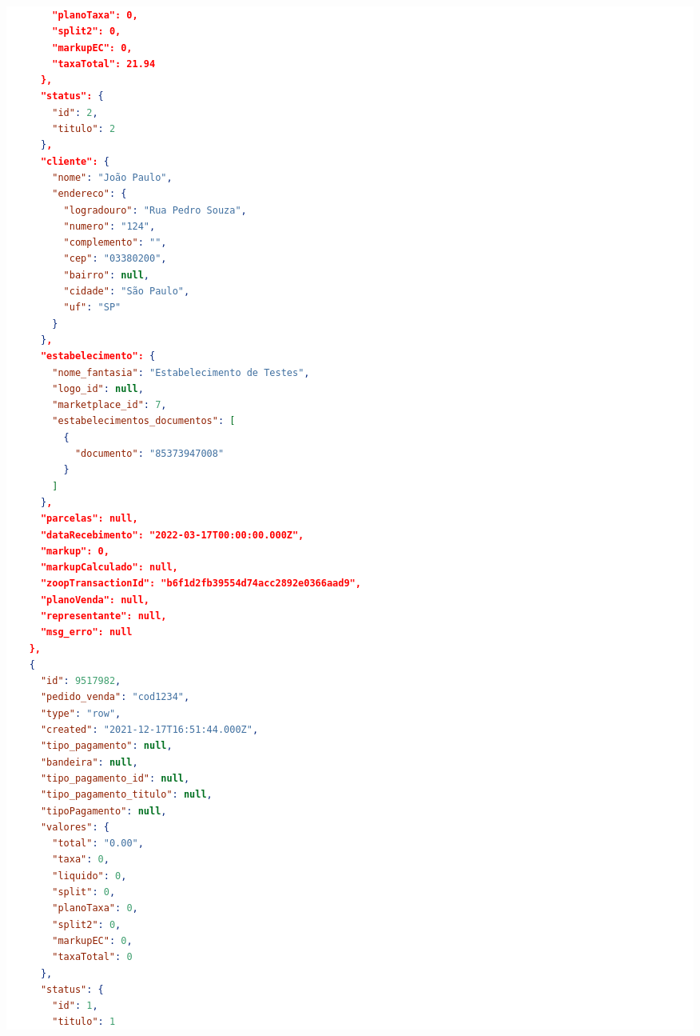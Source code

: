 ```json
        "planoTaxa": 0,
        "split2": 0,
        "markupEC": 0,
        "taxaTotal": 21.94
      },
      "status": {
        "id": 2,
        "titulo": 2
      },
      "cliente": {
        "nome": "João Paulo",
        "endereco": {
          "logradouro": "Rua Pedro Souza",
          "numero": "124",
          "complemento": "",
          "cep": "03380200",
          "bairro": null,
          "cidade": "São Paulo",
          "uf": "SP"
        }
      },
      "estabelecimento": {
        "nome_fantasia": "Estabelecimento de Testes",
        "logo_id": null,
        "marketplace_id": 7,
        "estabelecimentos_documentos": [
          {
            "documento": "85373947008"
          }
        ]
      },
      "parcelas": null,
      "dataRecebimento": "2022-03-17T00:00:00.000Z",
      "markup": 0,
      "markupCalculado": null,
      "zoopTransactionId": "b6f1d2fb39554d74acc2892e0366aad9",
      "planoVenda": null,
      "representante": null,
      "msg_erro": null
    },
    {
      "id": 9517982,
      "pedido_venda": "cod1234",
      "type": "row",
      "created": "2021-12-17T16:51:44.000Z",
      "tipo_pagamento": null,
      "bandeira": null,
      "tipo_pagamento_id": null,
      "tipo_pagamento_titulo": null,
      "tipoPagamento": null,
      "valores": {
        "total": "0.00",
        "taxa": 0,
        "liquido": 0,
        "split": 0,
        "planoTaxa": 0,
        "split2": 0,
        "markupEC": 0,
        "taxaTotal": 0
      },
      "status": {
        "id": 1,
        "titulo": 1
```